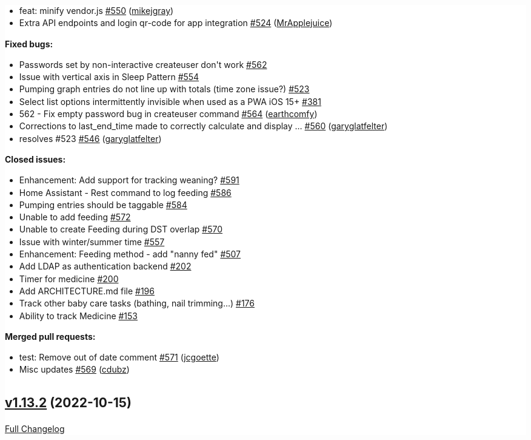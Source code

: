 - feat: minify vendor.js [\#550](https://github.com/babybuddy/babybuddy/pull/550) ([mikejgray](https://github.com/mikejgray))
- Extra API endpoints and login qr-code for app integration [\#524](https://github.com/babybuddy/babybuddy/pull/524) ([MrApplejuice](https://github.com/MrApplejuice))

**Fixed bugs:**

- Passwords set by non-interactive createuser don't work [\#562](https://github.com/babybuddy/babybuddy/issues/562)
- Issue with vertical axis in Sleep Pattern [\#554](https://github.com/babybuddy/babybuddy/issues/554)
- Pumping graph entries do not line up with totals \(time zone issue?\) [\#523](https://github.com/babybuddy/babybuddy/issues/523)
- Select list options intermittently invisible when used as a PWA iOS 15+ [\#381](https://github.com/babybuddy/babybuddy/issues/381)
- 562 - Fix empty password bug in createuser command [\#564](https://github.com/babybuddy/babybuddy/pull/564) ([earthcomfy](https://github.com/earthcomfy))
- Corrections to last\_end\_time made to correctly calculate and display … [\#560](https://github.com/babybuddy/babybuddy/pull/560) ([garyglatfelter](https://github.com/garyglatfelter))
- resolves \#523 [\#546](https://github.com/babybuddy/babybuddy/pull/546) ([garyglatfelter](https://github.com/garyglatfelter))

**Closed issues:**

- Enhancement: Add support for tracking weaning? [\#591](https://github.com/babybuddy/babybuddy/issues/591)
- Home Assistant - Rest command to log feeding [\#586](https://github.com/babybuddy/babybuddy/issues/586)
- Pumping entries should be taggable [\#584](https://github.com/babybuddy/babybuddy/issues/584)
- Unable to add feeding [\#572](https://github.com/babybuddy/babybuddy/issues/572)
- Unable to create Feeding during DST overlap [\#570](https://github.com/babybuddy/babybuddy/issues/570)
- Issue with winter/summer time [\#557](https://github.com/babybuddy/babybuddy/issues/557)
- Enhancement: Feeding method - add "nanny fed" [\#507](https://github.com/babybuddy/babybuddy/issues/507)
- Add LDAP as authentication backend [\#202](https://github.com/babybuddy/babybuddy/issues/202)
- Timer for medicine [\#200](https://github.com/babybuddy/babybuddy/issues/200)
- Add ARCHITECTURE.md file [\#196](https://github.com/babybuddy/babybuddy/issues/196)
- Track other baby care tasks \(bathing, nail trimming...\) [\#176](https://github.com/babybuddy/babybuddy/issues/176)
- Ability to track Medicine [\#153](https://github.com/babybuddy/babybuddy/issues/153)

**Merged pull requests:**

- test: Remove out of date comment [\#571](https://github.com/babybuddy/babybuddy/pull/571) ([jcgoette](https://github.com/jcgoette))
- Misc updates [\#569](https://github.com/babybuddy/babybuddy/pull/569) ([cdubz](https://github.com/cdubz))

## [v1.13.2](https://github.com/babybuddy/babybuddy/tree/v1.13.2) (2022-10-15)

[Full Changelog](https://github.com/babybuddy/babybuddy/compare/v1.13.1...v1.13.2)
